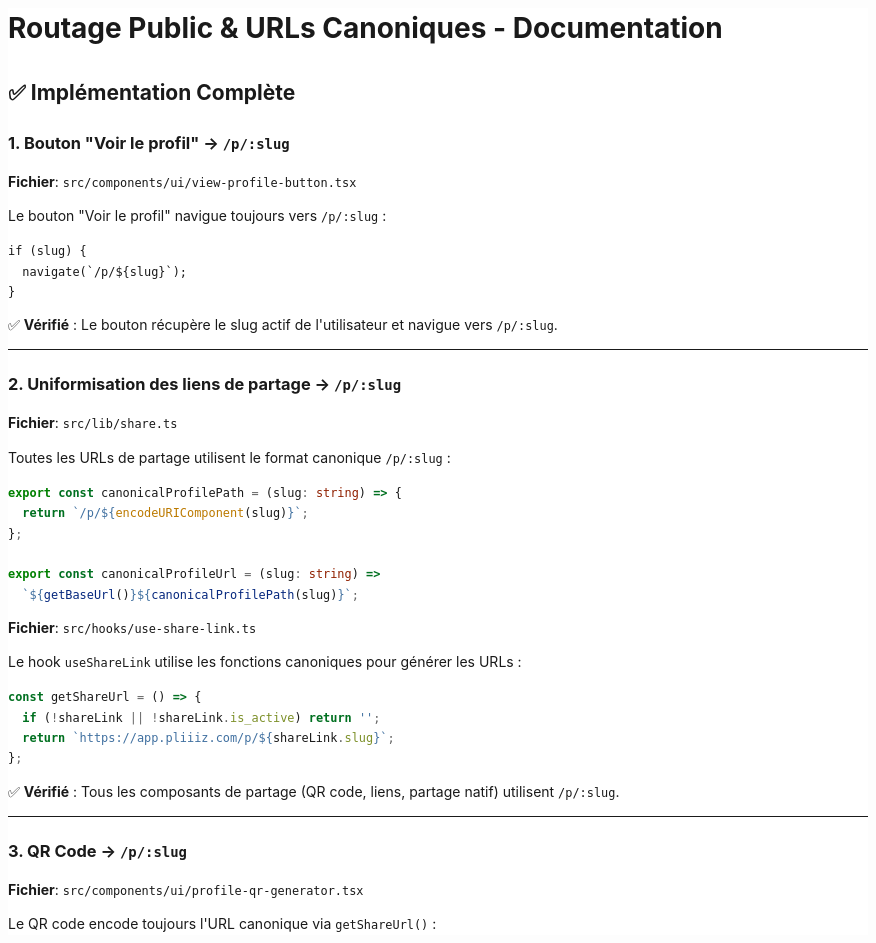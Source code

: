 # Routage Public & URLs Canoniques - Documentation

## ✅ Implémentation Complète

### 1. Bouton "Voir le profil" → `/p/:slug`

**Fichier**: `src/components/ui/view-profile-button.tsx`

Le bouton "Voir le profil" navigue toujours vers `/p/:slug` :

```tsx
if (slug) {
  navigate(`/p/${slug}`);
}
```

✅ **Vérifié** : Le bouton récupère le slug actif de l'utilisateur et navigue vers `/p/:slug`.

---

### 2. Uniformisation des liens de partage → `/p/:slug`

**Fichier**: `src/lib/share.ts`

Toutes les URLs de partage utilisent le format canonique `/p/:slug` :

```typescript
export const canonicalProfilePath = (slug: string) => {
  return `/p/${encodeURIComponent(slug)}`;
};

export const canonicalProfileUrl = (slug: string) =>
  `${getBaseUrl()}${canonicalProfilePath(slug)}`;
```

**Fichier**: `src/hooks/use-share-link.ts`

Le hook `useShareLink` utilise les fonctions canoniques pour générer les URLs :

```typescript
const getShareUrl = () => {
  if (!shareLink || !shareLink.is_active) return '';
  return `https://app.pliiiz.com/p/${shareLink.slug}`;
};
```

✅ **Vérifié** : Tous les composants de partage (QR code, liens, partage natif) utilisent `/p/:slug`.

---

### 3. QR Code → `/p/:slug`

**Fichier**: `src/components/ui/profile-qr-generator.tsx`

Le QR code encode toujours l'URL canonique via `getShareUrl()` :
